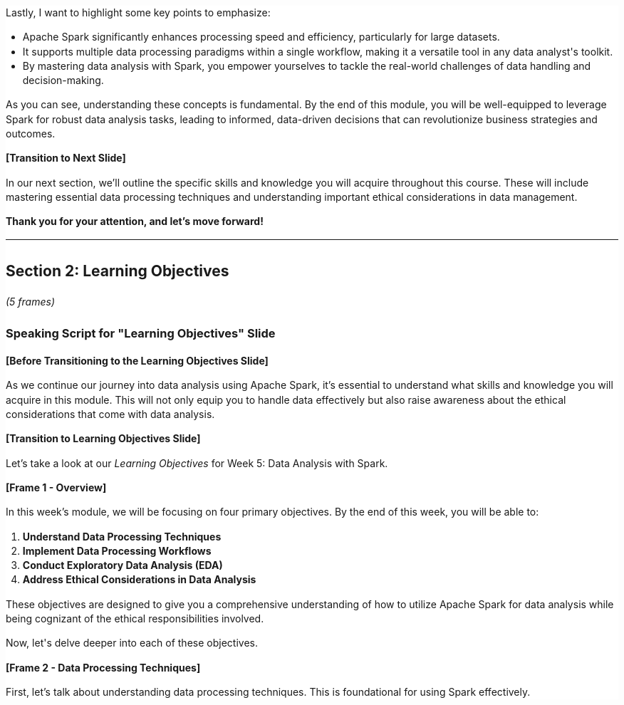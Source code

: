 Lastly, I want to highlight some key points to emphasize:

- Apache Spark significantly enhances processing speed and efficiency, particularly for large datasets.
- It supports multiple data processing paradigms within a single workflow, making it a versatile tool in any data analyst's toolkit.
- By mastering data analysis with Spark, you empower yourselves to tackle the real-world challenges of data handling and decision-making.

As you can see, understanding these concepts is fundamental. By the end of this module, you will be well-equipped to leverage Spark for robust data analysis tasks, leading to informed, data-driven decisions that can revolutionize business strategies and outcomes.

**[Transition to Next Slide]**

In our next section, we’ll outline the specific skills and knowledge you will acquire throughout this course. These will include mastering essential data processing techniques and understanding important ethical considerations in data management.

**Thank you for your attention, and let’s move forward!**

---

## Section 2: Learning Objectives
*(5 frames)*

### Speaking Script for "Learning Objectives" Slide

**[Before Transitioning to the Learning Objectives Slide]**

As we continue our journey into data analysis using Apache Spark, it’s essential to understand what skills and knowledge you will acquire in this module. This will not only equip you to handle data effectively but also raise awareness about the ethical considerations that come with data analysis. 

**[Transition to Learning Objectives Slide]**

Let’s take a look at our *Learning Objectives* for Week 5: Data Analysis with Spark.

**[Frame 1 - Overview]**

In this week’s module, we will be focusing on four primary objectives. By the end of this week, you will be able to:

1. **Understand Data Processing Techniques**
2. **Implement Data Processing Workflows**
3. **Conduct Exploratory Data Analysis (EDA)**
4. **Address Ethical Considerations in Data Analysis**

These objectives are designed to give you a comprehensive understanding of how to utilize Apache Spark for data analysis while being cognizant of the ethical responsibilities involved. 

Now, let's delve deeper into each of these objectives. 

**[Frame 2 - Data Processing Techniques]**

First, let’s talk about understanding data processing techniques. This is foundational for using Spark effectively.
